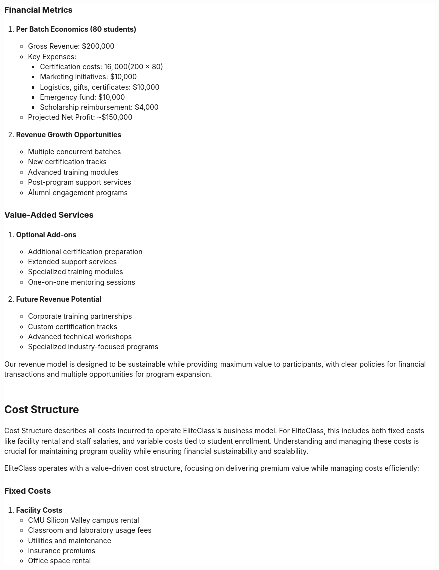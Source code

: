 ### Financial Metrics

1. **Per Batch Economics (80 students)**
   - Gross Revenue: $200,000
   - Key Expenses:
     * Certification costs: $16,000 ($200 × 80)
     * Marketing initiatives: $10,000
     * Logistics, gifts, certificates: $10,000
     * Emergency fund: $10,000
     * Scholarship reimbursement: $4,000
   - Projected Net Profit: ~$150,000

2. **Revenue Growth Opportunities**
   - Multiple concurrent batches
   - New certification tracks
   - Advanced training modules
   - Post-program support services
   - Alumni engagement programs

### Value-Added Services

1. **Optional Add-ons**
   - Additional certification preparation
   - Extended support services
   - Specialized training modules
   - One-on-one mentoring sessions

2. **Future Revenue Potential**
   - Corporate training partnerships
   - Custom certification tracks
   - Advanced technical workshops
   - Specialized industry-focused programs

Our revenue model is designed to be sustainable while providing maximum value to participants, with clear policies for financial transactions and multiple opportunities for program expansion.

---



## Cost Structure

Cost Structure describes all costs incurred to operate EliteClass's business model. For EliteClass, this includes both fixed costs like facility rental and staff salaries, and variable costs tied to student enrollment. Understanding and managing these costs is crucial for maintaining program quality while ensuring financial sustainability and scalability.

EliteClass operates with a value-driven cost structure, focusing on delivering premium value while managing costs efficiently:

### Fixed Costs

1. **Facility Costs**
   - CMU Silicon Valley campus rental
   - Classroom and laboratory usage fees
   - Utilities and maintenance
   - Insurance premiums
   - Office space rental
